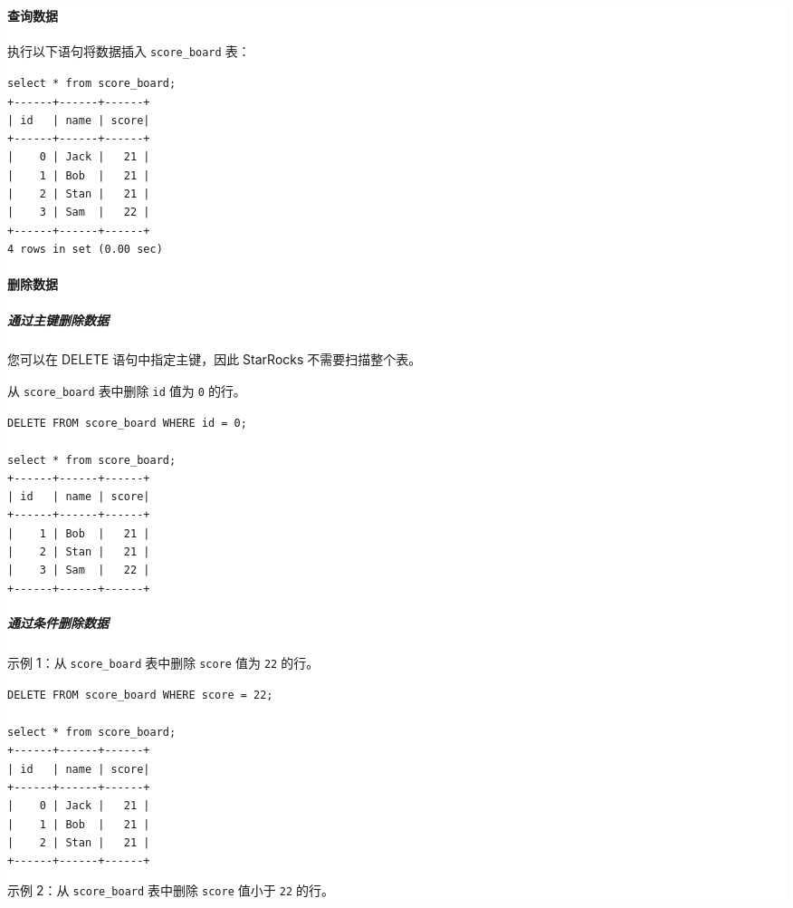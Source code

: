 #### 查询数据

执行以下语句将数据插入 `score_board` 表：

```Plain
select * from score_board;
+------+------+------+
| id   | name | score|
+------+------+------+
|    0 | Jack |   21 |
|    1 | Bob  |   21 |
|    2 | Stan |   21 |
|    3 | Sam  |   22 |
+------+------+------+
4 rows in set (0.00 sec)
```

#### 删除数据

##### 通过主键删除数据

您可以在 DELETE 语句中指定主键，因此 StarRocks 不需要扫描整个表。

从 `score_board` 表中删除 `id` 值为 `0` 的行。

```Plain
DELETE FROM score_board WHERE id = 0;

select * from score_board;
+------+------+------+
| id   | name | score|
+------+------+------+
|    1 | Bob  |   21 |
|    2 | Stan |   21 |
|    3 | Sam  |   22 |
+------+------+------+
```

##### 通过条件删除数据

示例 1：从 `score_board` 表中删除 `score` 值为 `22` 的行。

```Plain
DELETE FROM score_board WHERE score = 22;

select * from score_board;
+------+------+------+
| id   | name | score|
+------+------+------+
|    0 | Jack |   21 |
|    1 | Bob  |   21 |
|    2 | Stan |   21 |
+------+------+------+
```

示例 2：从 `score_board` 表中删除 `score` 值小于 `22` 的行。
